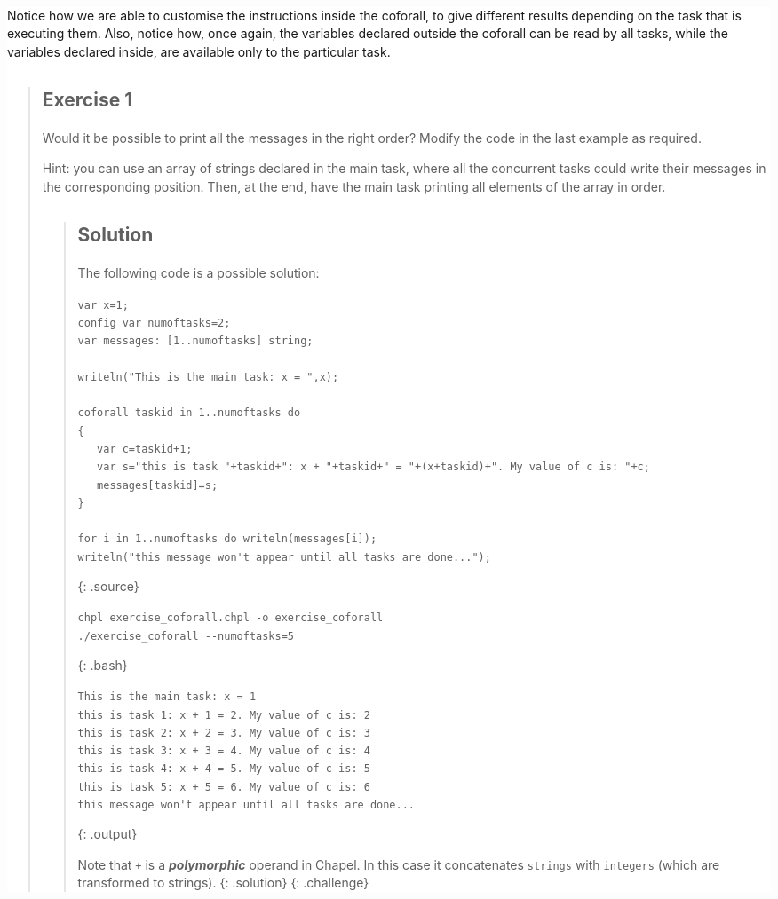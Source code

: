 Notice how we are able to customise the instructions inside the coforall, to
give different results depending on the task that is executing them. Also,
notice how, once again, the variables declared outside the coforall can be read
by all tasks, while the variables declared inside, are available only to the
particular task.

> ## Exercise 1
>
> Would it be possible to print all the messages in the right order? Modify the
> code in the last example as required.
>
> Hint: you can use an array of strings declared in the main task, where all
> the concurrent tasks could write their messages in the corresponding
> position. Then, at the end, have the main task printing all elements of the
> array in order.
>
> > ## Solution
> >
> > The following code is a possible solution:
> > ~~~
> > var x=1;
> > config var numoftasks=2;
> > var messages: [1..numoftasks] string;
> >
> > writeln("This is the main task: x = ",x);
> >
> > coforall taskid in 1..numoftasks do
> > {
> >    var c=taskid+1;
> >    var s="this is task "+taskid+": x + "+taskid+" = "+(x+taskid)+". My value of c is: "+c;
> >    messages[taskid]=s;
> > }
> >
> > for i in 1..numoftasks do writeln(messages[i]);
> > writeln("this message won't appear until all tasks are done...");
> > ~~~
> > {: .source}
> >
> > ~~~
> > chpl exercise_coforall.chpl -o exercise_coforall
> > ./exercise_coforall --numoftasks=5
> > ~~~
> > {: .bash}
> >
> > ~~~
> > This is the main task: x = 1
> > this is task 1: x + 1 = 2. My value of c is: 2
> > this is task 2: x + 2 = 3. My value of c is: 3
> > this is task 3: x + 3 = 4. My value of c is: 4
> > this is task 4: x + 4 = 5. My value of c is: 5
> > this is task 5: x + 5 = 6. My value of c is: 6
> > this message won't appear until all tasks are done...
> > ~~~
> > {: .output}
> >
> > Note that `+` is a **_polymorphic_** operand in Chapel. In this case it
> > concatenates `strings` with `integers` (which are transformed to strings).
> {: .solution}
{: .challenge}
